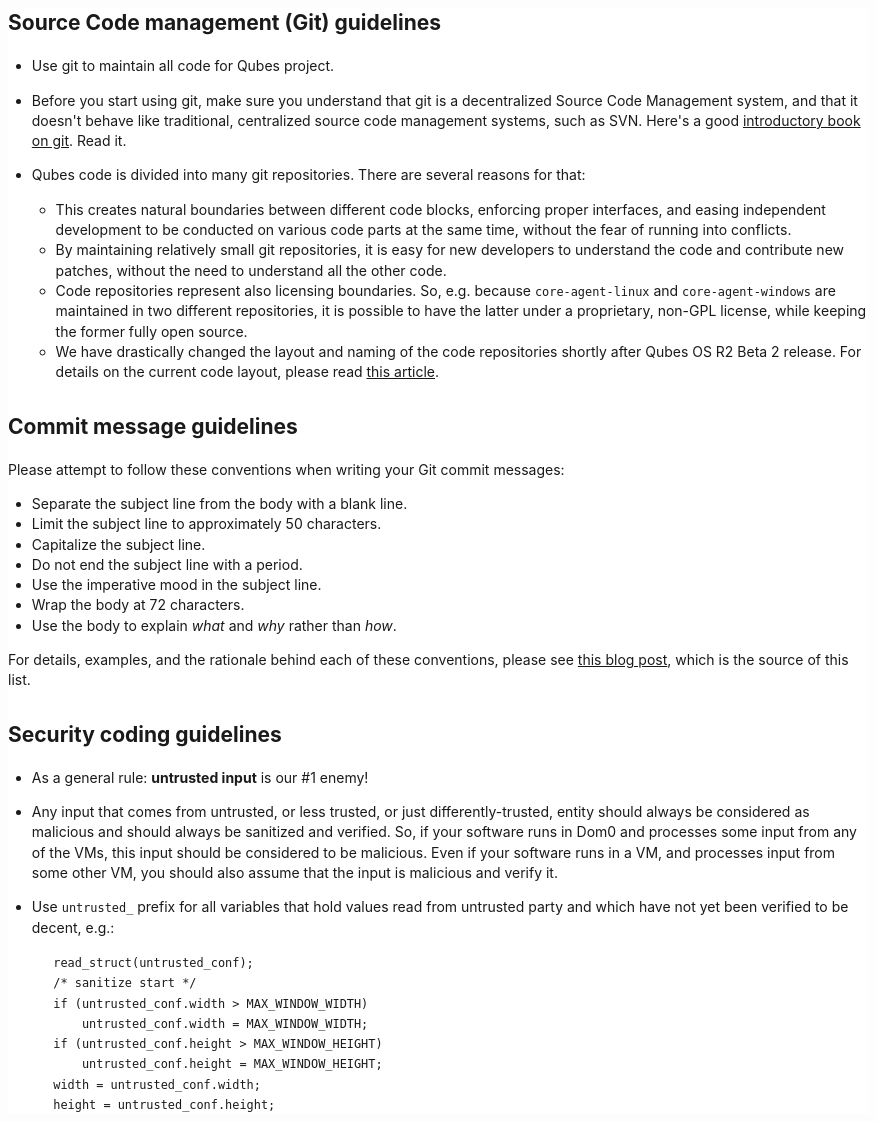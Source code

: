 Source Code management (Git) guidelines
---------------------------------------

- Use git to maintain all code for Qubes project.

- Before you start using git, make sure you understand that git is a decentralized Source Code Management system, and that it doesn't behave like traditional, centralized source code management systems, such as SVN. Here's a good [introductory book on git](http://git-scm.com/book). Read it.

- Qubes code is divided into many git repositories. There are several reasons for that:
  - This creates natural boundaries between different code blocks, enforcing proper interfaces, and easing independent development to be conducted on various code parts at the same time, without the fear of running into conflicts.
  - By maintaining relatively small git repositories, it is easy for new developers to understand the code and contribute new patches, without the need to understand all the other code.
  - Code repositories represent also licensing boundaries. So, e.g. because `core-agent-linux` and `core-agent-windows` are maintained in two different repositories, it is possible to have the latter under a proprietary, non-GPL license, while keeping the former fully open source.
  - We have drastically changed the layout and naming of the code repositories shortly after Qubes OS R2 Beta 2 release. For details on the current code layout, please read [this article](https://blog.invisiblethings.org/2013/03/21/introducing-qubes-odyssey-framework.html).

Commit message guidelines
-------------------------

Please attempt to follow these conventions when writing your Git commit messages:

- Separate the subject line from the body with a blank line.
- Limit the subject line to approximately 50 characters.
- Capitalize the subject line.
- Do not end the subject line with a period.
- Use the imperative mood in the subject line.
- Wrap the body at 72 characters.
- Use the body to explain *what* and *why* rather than *how*.

For details, examples, and the rationale behind each of these conventions, please see [this blog post](https://chris.beams.io/posts/git-commit/), which is the source of this list.

Security coding guidelines
--------------------------

- As a general rule: **untrusted input** is our \#1 enemy!
- Any input that comes from untrusted, or less trusted, or just differently-trusted, entity should always be considered as malicious and should always be sanitized and verified. So, if your software runs in Dom0 and processes some input from any of the VMs, this input should be considered to be malicious. Even if your software runs in a VM, and processes input from some other VM, you should also assume that the input is malicious and verify it.
- Use `untrusted_` prefix for all variables that hold values read from untrusted party and which have not yet been verified to be decent, e.g.:

    ~~~
       read_struct(untrusted_conf);
       /* sanitize start */
       if (untrusted_conf.width > MAX_WINDOW_WIDTH)
           untrusted_conf.width = MAX_WINDOW_WIDTH;
       if (untrusted_conf.height > MAX_WINDOW_HEIGHT)
           untrusted_conf.height = MAX_WINDOW_HEIGHT;
       width = untrusted_conf.width;
       height = untrusted_conf.height;
    ~~~
